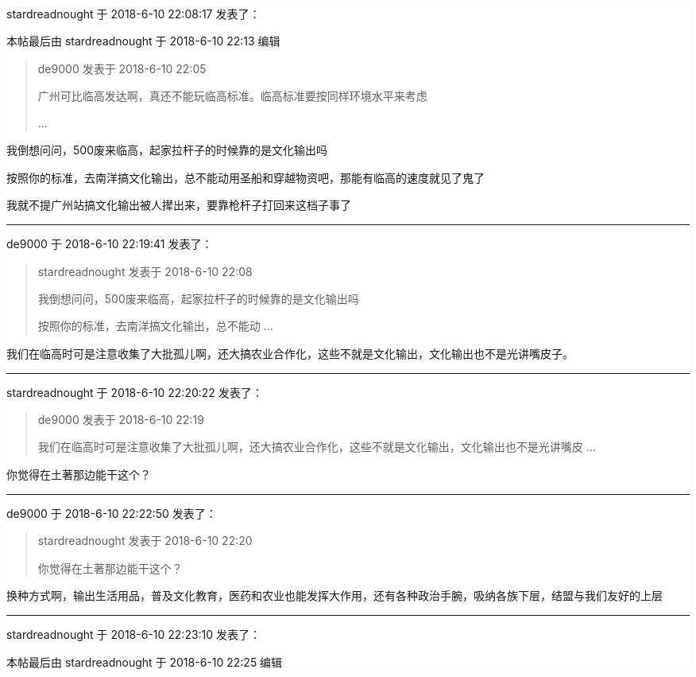 stardreadnought 于 2018-6-10 22:08:17 发表了：

本帖最后由 stardreadnought 于 2018-6-10 22:13 编辑 


> 
> de9000 发表于 2018-6-10 22:05
> 
> 广州可比临高发达啊，真还不能玩临高标准。临高标准要按同样环境水平来考虑
> 
> ...



我倒想问问，500废来临高，起家拉杆子的时候靠的是文化输出吗

按照你的标准，去南洋搞文化输出，总不能动用圣船和穿越物资吧，那能有临高的速度就见了鬼了

我就不提广州站搞文化输出被人撵出来，要靠枪杆子打回来这档子事了

---------

de9000 于 2018-6-10 22:19:41 发表了：

> stardreadnought 发表于 2018-6-10 22:08
> 
> 我倒想问问，500废来临高，起家拉杆子的时候靠的是文化输出吗
> 
> 按照你的标准，去南洋搞文化输出，总不能动 ...



我们在临高时可是注意收集了大批孤儿啊，还大搞农业合作化，这些不就是文化输出，文化输出也不是光讲嘴皮子。

---------

stardreadnought 于 2018-6-10 22:20:22 发表了：

> de9000 发表于 2018-6-10 22:19
> 
> 我们在临高时可是注意收集了大批孤儿啊，还大搞农业合作化，这些不就是文化输出，文化输出也不是光讲嘴皮 ...



你觉得在土著那边能干这个？

---------

de9000 于 2018-6-10 22:22:50 发表了：

> stardreadnought 发表于 2018-6-10 22:20
> 
> 你觉得在土著那边能干这个？



换种方式啊，输出生活用品，普及文化教育，医药和农业也能发挥大作用，还有各种政治手腕，吸纳各族下层，结盟与我们友好的上层

---------

stardreadnought 于 2018-6-10 22:23:10 发表了：

本帖最后由 stardreadnought 于 2018-6-10 22:25 编辑 
